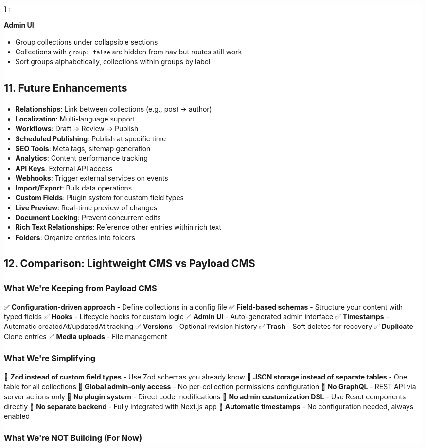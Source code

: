 ```typescript
};
```

**Admin UI**:
- Group collections under collapsible sections
- Collections with `group: false` are hidden from nav but routes still work
- Sort groups alphabetically, collections within groups by label

## 11. Future Enhancements

- **Relationships**: Link between collections (e.g., post -> author)
- **Localization**: Multi-language support
- **Workflows**: Draft -> Review -> Publish
- **Scheduled Publishing**: Publish at specific time
- **SEO Tools**: Meta tags, sitemap generation
- **Analytics**: Content performance tracking
- **API Keys**: External API access
- **Webhooks**: Trigger external services on events
- **Import/Export**: Bulk data operations
- **Custom Fields**: Plugin system for custom field types
- **Live Preview**: Real-time preview of changes
- **Document Locking**: Prevent concurrent edits
- **Rich Text Relationships**: Reference other entries within rich text
- **Folders**: Organize entries into folders

## 12. Comparison: Lightweight CMS vs Payload CMS

### What We're Keeping from Payload CMS

✅ **Configuration-driven approach** - Define collections in a config file
✅ **Field-based schemas** - Structure your content with typed fields
✅ **Hooks** - Lifecycle hooks for custom logic
✅ **Admin UI** - Auto-generated admin interface
✅ **Timestamps** - Automatic createdAt/updatedAt tracking
✅ **Versions** - Optional revision history
✅ **Trash** - Soft deletes for recovery
✅ **Duplicate** - Clone entries
✅ **Media uploads** - File management

### What We're Simplifying

🎯 **Zod instead of custom field types** - Use Zod schemas you already know
🎯 **JSON storage instead of separate tables** - One table for all collections
🎯 **Global admin-only access** - No per-collection permissions configuration
🎯 **No GraphQL** - REST API via server actions only
🎯 **No plugin system** - Direct code modifications
🎯 **No admin customization DSL** - Use React components directly
🎯 **No separate backend** - Fully integrated with Next.js app
🎯 **Automatic timestamps** - No configuration needed, always enabled

### What We're NOT Building (For Now)
